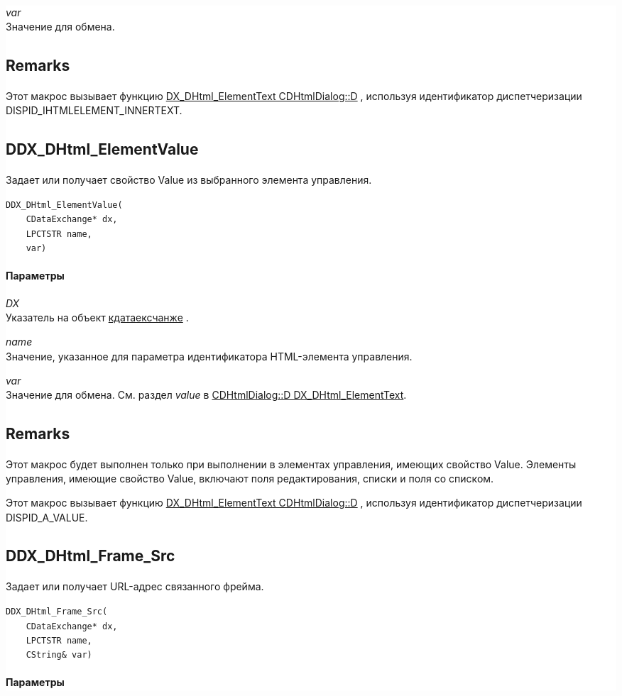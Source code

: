 *var*<br/>
Значение для обмена.

## <a name="remarks"></a>Remarks

Этот макрос вызывает функцию [DX_DHtml_ElementText CDHtmlDialog::D](../../mfc/reference/cdhtmldialog-class.md#ddx_dhtml_elementtext) , используя идентификатор диспетчеризации DISPID_IHTMLELEMENT_INNERTEXT.

## <a name="ddx_dhtml_elementvalue"></a><a name="ddx_dhtml_elementvalue"></a> DDX_DHtml_ElementValue

Задает или получает свойство Value из выбранного элемента управления.

```
DDX_DHtml_ElementValue(
    CDataExchange* dx,
    LPCTSTR name,
    var)
```

#### <a name="parameters"></a>Параметры

*DX*<br/>
Указатель на объект [кдатаексчанже](../../mfc/reference/cdataexchange-class.md) .

*name*<br/>
Значение, указанное для параметра идентификатора HTML-элемента управления.

*var*<br/>
Значение для обмена. См. раздел *value* в [CDHtmlDialog::D DX_DHtml_ElementText](../../mfc/reference/cdhtmldialog-class.md#ddx_dhtml_elementtext).

## <a name="remarks"></a>Remarks

Этот макрос будет выполнен только при выполнении в элементах управления, имеющих свойство Value. Элементы управления, имеющие свойство Value, включают поля редактирования, списки и поля со списком.

Этот макрос вызывает функцию [DX_DHtml_ElementText CDHtmlDialog::D](../../mfc/reference/cdhtmldialog-class.md#ddx_dhtml_elementtext) , используя идентификатор диспетчеризации DISPID_A_VALUE.

## <a name="ddx_dhtml_frame_src"></a><a name="ddx_dhtml_frame_src"></a> DDX_DHtml_Frame_Src

Задает или получает URL-адрес связанного фрейма.

```
DDX_DHtml_Frame_Src(
    CDataExchange* dx,
    LPCTSTR name,
    CString& var)
```

#### <a name="parameters"></a>Параметры
